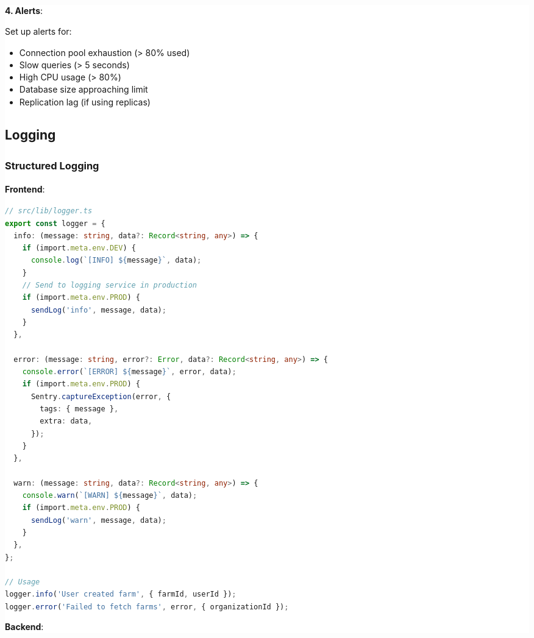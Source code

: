 **4. Alerts**:

Set up alerts for:
- Connection pool exhaustion (> 80% used)
- Slow queries (> 5 seconds)
- High CPU usage (> 80%)
- Database size approaching limit
- Replication lag (if using replicas)

## Logging

### Structured Logging

**Frontend**:

```typescript
// src/lib/logger.ts
export const logger = {
  info: (message: string, data?: Record<string, any>) => {
    if (import.meta.env.DEV) {
      console.log(`[INFO] ${message}`, data);
    }
    // Send to logging service in production
    if (import.meta.env.PROD) {
      sendLog('info', message, data);
    }
  },

  error: (message: string, error?: Error, data?: Record<string, any>) => {
    console.error(`[ERROR] ${message}`, error, data);
    if (import.meta.env.PROD) {
      Sentry.captureException(error, {
        tags: { message },
        extra: data,
      });
    }
  },

  warn: (message: string, data?: Record<string, any>) => {
    console.warn(`[WARN] ${message}`, data);
    if (import.meta.env.PROD) {
      sendLog('warn', message, data);
    }
  },
};

// Usage
logger.info('User created farm', { farmId, userId });
logger.error('Failed to fetch farms', error, { organizationId });
```

**Backend**:
